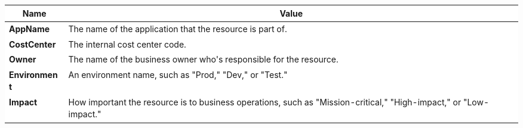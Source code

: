 |     Name           |     Value                                                                                                                      |
|--------------------|--------------------------------------------------------------------------------------------------------------------------------|
|     **AppName**        |     The   name of the application that the resource is part of.                                                                |
|     **CostCenter**     |     The   internal cost center code.                                                                                           |
|     **Owner**          |     The   name of the business owner who's responsible for the resource.                                                       |
|     **Environment**    |     An   environment name, such as "Prod," "Dev," or   "Test."                                                                 |
|     **Impact**         |     How   important the resource is to business operations, such as   "Mission-critical," "High-impact," or   "Low-impact."    |

